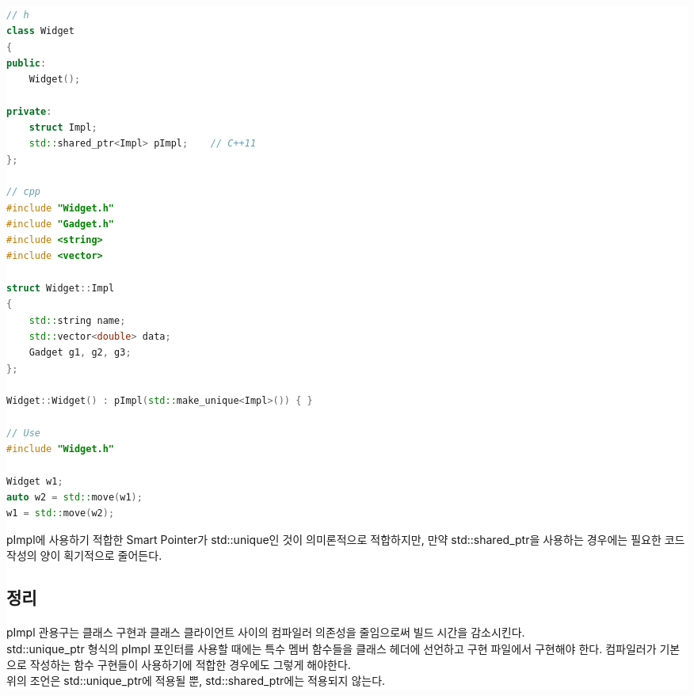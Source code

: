 ```cpp
// h
class Widget
{
public:
    Widget();

private:
    struct Impl;
    std::shared_ptr<Impl> pImpl;    // C++11
};

// cpp
#include "Widget.h"
#include "Gadget.h"
#include <string>
#include <vector>

struct Widget::Impl
{
    std::string name;
    std::vector<double> data;
    Gadget g1, g2, g3;
};

Widget::Widget() : pImpl(std::make_unique<Impl>()) { }

// Use
#include "Widget.h"

Widget w1;
auto w2 = std::move(w1);
w1 = std::move(w2);
```
pImpl에 사용하기 적합한 Smart Pointer가 std::unique인 것이 의미론적으로 적합하지만, 만약 std::shared_ptr을 사용하는 경우에는 필요한 코드 작성의 양이 획기적으로 줄어든다.

## 정리
pImpl 관용구는 클래스 구현과 클래스 클라이언트 사이의 컴파일러 의존성을 줄임으로써 빌드 시간을 감소시킨다.
<br>
std::unique_ptr 형식의 pImpl 포인터를 사용할 때에는 특수 멤버 함수들을 클래스 헤더에 선언하고 구현 파일에서 구현해야 한다. 컴파일러가 기본으로 작성하는 함수 구현들이 사용하기에 적합한 경우에도 그렇게 해야한다.
<br>
위의 조언은 std::unique_ptr에 적용될 뿐, std::shared_ptr에는 적용되지 않는다.
